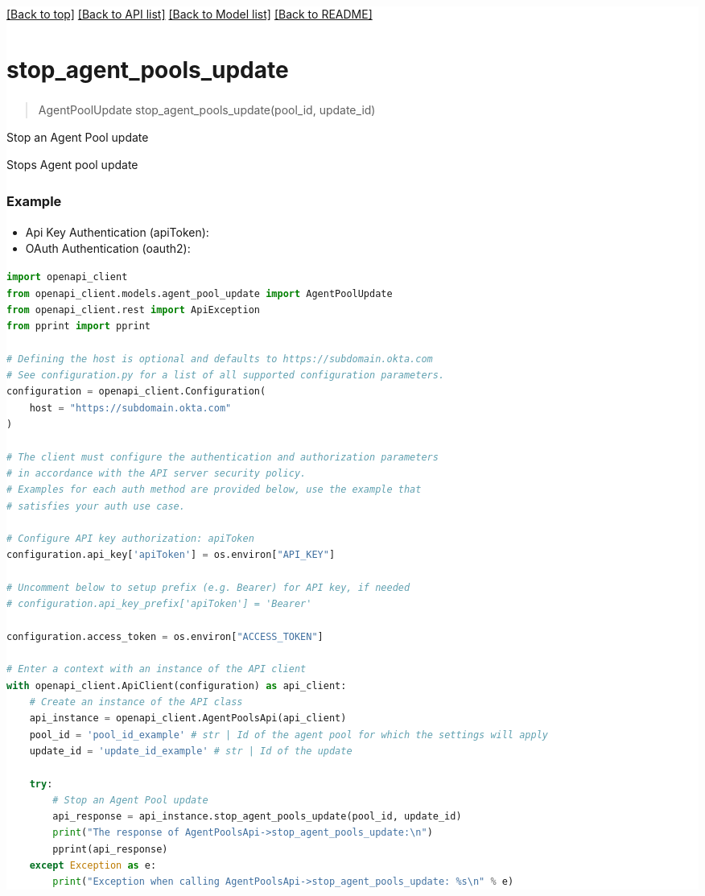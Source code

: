 [[Back to top]](#) [[Back to API list]](../README.md#documentation-for-api-endpoints) [[Back to Model list]](../README.md#documentation-for-models) [[Back to README]](../README.md)

# **stop_agent_pools_update**
> AgentPoolUpdate stop_agent_pools_update(pool_id, update_id)

Stop an Agent Pool update

Stops Agent pool update

### Example

* Api Key Authentication (apiToken):
* OAuth Authentication (oauth2):

```python
import openapi_client
from openapi_client.models.agent_pool_update import AgentPoolUpdate
from openapi_client.rest import ApiException
from pprint import pprint

# Defining the host is optional and defaults to https://subdomain.okta.com
# See configuration.py for a list of all supported configuration parameters.
configuration = openapi_client.Configuration(
    host = "https://subdomain.okta.com"
)

# The client must configure the authentication and authorization parameters
# in accordance with the API server security policy.
# Examples for each auth method are provided below, use the example that
# satisfies your auth use case.

# Configure API key authorization: apiToken
configuration.api_key['apiToken'] = os.environ["API_KEY"]

# Uncomment below to setup prefix (e.g. Bearer) for API key, if needed
# configuration.api_key_prefix['apiToken'] = 'Bearer'

configuration.access_token = os.environ["ACCESS_TOKEN"]

# Enter a context with an instance of the API client
with openapi_client.ApiClient(configuration) as api_client:
    # Create an instance of the API class
    api_instance = openapi_client.AgentPoolsApi(api_client)
    pool_id = 'pool_id_example' # str | Id of the agent pool for which the settings will apply
    update_id = 'update_id_example' # str | Id of the update

    try:
        # Stop an Agent Pool update
        api_response = api_instance.stop_agent_pools_update(pool_id, update_id)
        print("The response of AgentPoolsApi->stop_agent_pools_update:\n")
        pprint(api_response)
    except Exception as e:
        print("Exception when calling AgentPoolsApi->stop_agent_pools_update: %s\n" % e)
```
